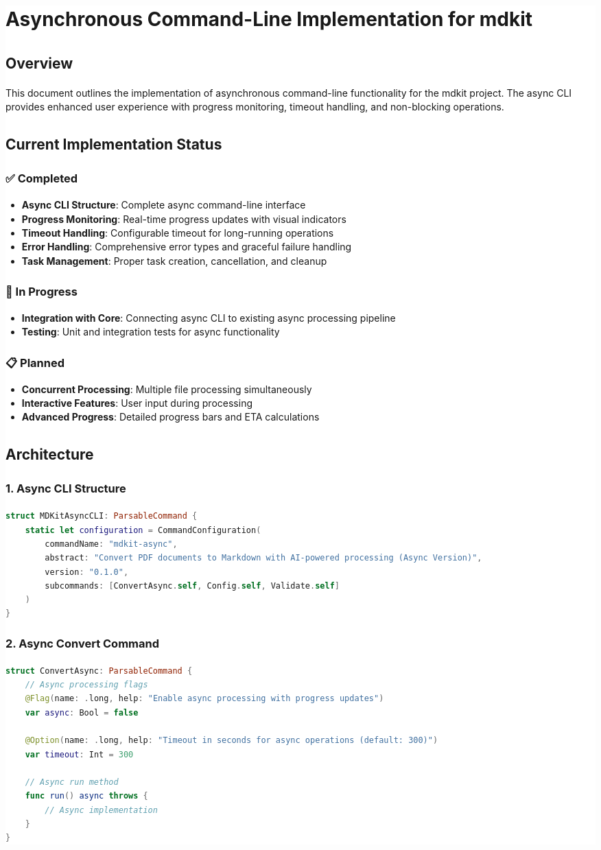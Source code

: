 # Asynchronous Command-Line Implementation for mdkit

## Overview

This document outlines the implementation of asynchronous command-line functionality for the mdkit project. The async CLI provides enhanced user experience with progress monitoring, timeout handling, and non-blocking operations.

## Current Implementation Status

### ✅ Completed
- **Async CLI Structure**: Complete async command-line interface
- **Progress Monitoring**: Real-time progress updates with visual indicators
- **Timeout Handling**: Configurable timeout for long-running operations
- **Error Handling**: Comprehensive error types and graceful failure handling
- **Task Management**: Proper task creation, cancellation, and cleanup

### 🔄 In Progress
- **Integration with Core**: Connecting async CLI to existing async processing pipeline
- **Testing**: Unit and integration tests for async functionality

### 📋 Planned
- **Concurrent Processing**: Multiple file processing simultaneously
- **Interactive Features**: User input during processing
- **Advanced Progress**: Detailed progress bars and ETA calculations

## Architecture

### 1. Async CLI Structure

```swift
struct MDKitAsyncCLI: ParsableCommand {
    static let configuration = CommandConfiguration(
        commandName: "mdkit-async",
        abstract: "Convert PDF documents to Markdown with AI-powered processing (Async Version)",
        version: "0.1.0",
        subcommands: [ConvertAsync.self, Config.self, Validate.self]
    )
}
```

### 2. Async Convert Command

```swift
struct ConvertAsync: ParsableCommand {
    // Async processing flags
    @Flag(name: .long, help: "Enable async processing with progress updates")
    var async: Bool = false
    
    @Option(name: .long, help: "Timeout in seconds for async operations (default: 300)")
    var timeout: Int = 300
    
    // Async run method
    func run() async throws {
        // Async implementation
    }
}
```
